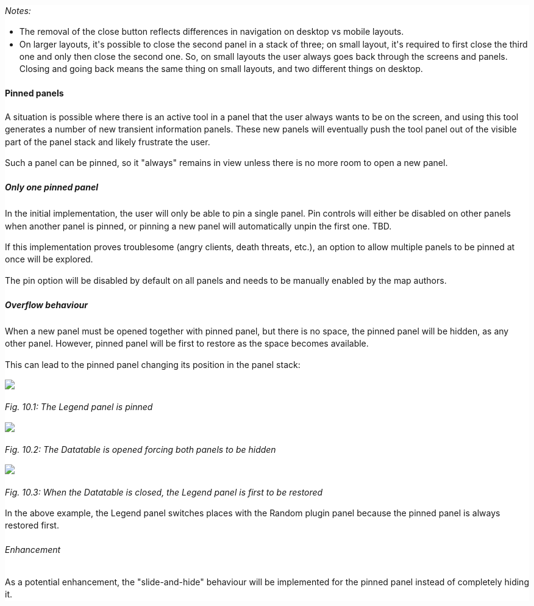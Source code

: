*Notes:*

- The removal of the close button reflects differences in navigation on desktop vs mobile layouts.
- On larger layouts, it's possible to close the second panel in a stack of three; on small layout, it's required to first close the third one and only then close the second one. So, on small layouts the user always goes back through the screens and panels. Closing and going back means the same thing on small layouts, and two different things on desktop.

#### Pinned panels

A situation is possible where there is an active tool in a panel that the user always wants to be on the screen, and using this tool generates a number of new transient information panels. These new panels will eventually push the tool panel out of the visible part of the panel stack and likely frustrate the user.

Such a panel can be pinned, so it "always" remains in view unless there is no more room to open a new panel.

##### Only one pinned panel

In the initial implementation, the user will only be able to pin a single panel. Pin controls will either be disabled on other panels when another panel is pinned, or pinning a new panel will automatically unpin the first one. TBD.

If this implementation proves troublesome (angry clients, death threats, etc.), an option to allow multiple panels to be pinned at once will be explored.

The pin option will be disabled by default on all panels and needs to be manually enabled by the map authors.

##### Overflow behaviour

When a new panel must be opened together with pinned panel, but there is no space, the pinned panel will be hidden, as any other panel. However, pinned panel will be first to restore as the space becomes available. 

This can lead to the pinned panel changing its position in the panel stack:

![](https://i.imgur.com/XQ1GWdW.png)

*Fig. 10.1: The Legend panel is pinned*

![](https://i.imgur.com/3sVAafL.png)

*Fig. 10.2: The Datatable is opened forcing both panels to be hidden*

![](https://i.imgur.com/UK2AxmZ.png)

*Fig. 10.3: When the Datatable is closed, the Legend panel is first to be restored*

In the above example, the Legend panel switches places with the Random plugin panel because the pinned panel is always restored first.

###### Enhancement

As a potential enhancement, the "slide-and-hide" behaviour will be implemented for the pinned panel instead of completely hiding it.

